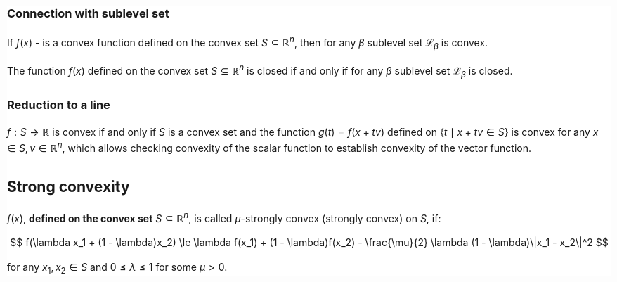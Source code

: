 ### Connection with sublevel set

If $f(x)$ - is a convex function defined on the convex set
$S \subseteq \mathbb{R}^n$, then for any $\beta$ sublevel set
$\mathcal{L}_\beta$ is convex.

The function $f(x)$ defined on the convex set $S \subseteq \mathbb{R}^n$
is closed if and only if for any $\beta$ sublevel set
$\mathcal{L}_\beta$ is closed.

### Reduction to a line

$f: S \to \mathbb{R}$ is convex if and only if $S$ is a convex set and
the function $g(t) = f(x + tv)$ defined on
$\left\{ t \mid x + tv \in S \right\}$ is convex for any
$x \in S, v \in \mathbb{R}^n$, which allows checking convexity of the
scalar function to establish convexity of the vector function.

## Strong convexity

$f(x)$, **defined on the convex set** $S \subseteq \mathbb{R}^n$, is
called $\mu$-strongly convex (strongly convex) on $S$, if:

$$
f(\lambda x_1 + (1 - \lambda)x_2) \le \lambda f(x_1) + (1 - \lambda)f(x_2) - \frac{\mu}{2} \lambda (1 - \lambda)\|x_1 - x_2\|^2
$$

for any $x_1, x_2 \in S$ and $0 \le \lambda \le 1$ for some $\mu > 0$.

<div id="fig-strongly_convex">
